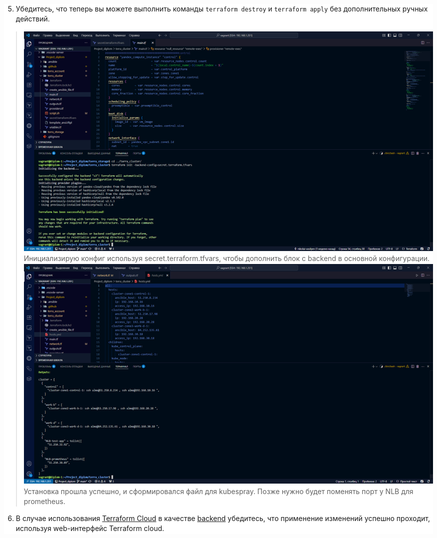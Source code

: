 5. Убедитесь, что теперь вы можете выполнить команды `terraform destroy` и `terraform apply` без дополнительных ручных действий.
> ![img](../img/img_diplom/Снимок%20экрана%202025-06-28%20014941.png)
> Инициализирую конфиг используя secret.terraform.tfvars, чтобы дополнить блок с backend в основной конфигурации.
> ![img](../img/img_diplom/Снимок%20экрана%202025-06-28%20025030.png)
> Установка прошла успешно, и сформировался файл для kubespray. Позже нужно будет поменять порт у NLB для prometheus.
6. В случае использования [Terraform Cloud](https://app.terraform.io/) в качестве [backend](https://developer.hashicorp.com/terraform/language/backend) убедитесь, что применение изменений успешно проходит, используя web-интерфейс Terraform cloud.